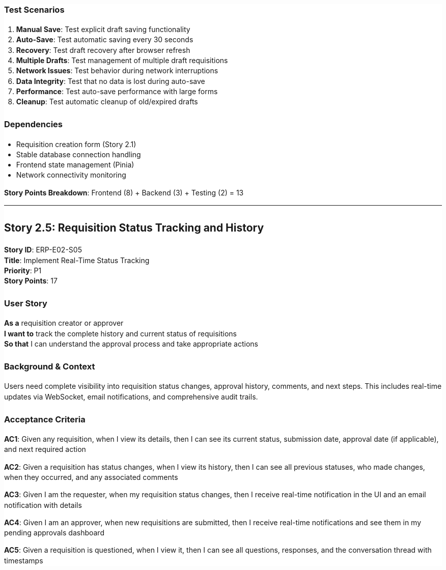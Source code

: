 ### Test Scenarios
1. **Manual Save**: Test explicit draft saving functionality
2. **Auto-Save**: Test automatic saving every 30 seconds
3. **Recovery**: Test draft recovery after browser refresh
4. **Multiple Drafts**: Test management of multiple draft requisitions
5. **Network Issues**: Test behavior during network interruptions
6. **Data Integrity**: Test that no data is lost during auto-save
7. **Performance**: Test auto-save performance with large forms
8. **Cleanup**: Test automatic cleanup of old/expired drafts

### Dependencies
- Requisition creation form (Story 2.1)
- Stable database connection handling
- Frontend state management (Pinia)
- Network connectivity monitoring

**Story Points Breakdown**: Frontend (8) + Backend (3) + Testing (2) = 13

---

## Story 2.5: Requisition Status Tracking and History
**Story ID**: ERP-E02-S05  
**Title**: Implement Real-Time Status Tracking  
**Priority**: P1  
**Story Points**: 17  

### User Story
**As a** requisition creator or approver  
**I want to** track the complete history and current status of requisitions  
**So that** I can understand the approval process and take appropriate actions  

### Background & Context
Users need complete visibility into requisition status changes, approval history, comments, and next steps. This includes real-time updates via WebSocket, email notifications, and comprehensive audit trails.

### Acceptance Criteria
**AC1**: Given any requisition, when I view its details, then I can see its current status, submission date, approval date (if applicable), and next required action

**AC2**: Given a requisition has status changes, when I view its history, then I can see all previous statuses, who made changes, when they occurred, and any associated comments

**AC3**: Given I am the requester, when my requisition status changes, then I receive real-time notification in the UI and an email notification with details

**AC4**: Given I am an approver, when new requisitions are submitted, then I receive real-time notifications and see them in my pending approvals dashboard

**AC5**: Given a requisition is questioned, when I view it, then I can see all questions, responses, and the conversation thread with timestamps
